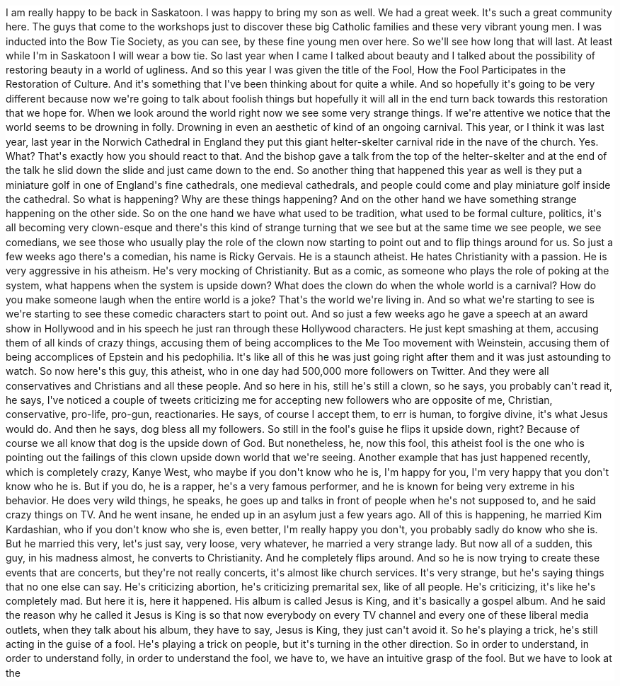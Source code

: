  I am really happy to be back in Saskatoon. I was happy to bring my son as well. We had a great week. It's such a great community here. The guys that come to the workshops just to discover these big Catholic families and these very vibrant young men. I was inducted into the Bow Tie Society, as you can see, by these fine young men over here. So we'll see how long that will last. At least while I'm in Saskatoon I will wear a bow tie. So last year when I came I talked about beauty and I talked about the possibility of restoring beauty in a world of ugliness. And so this year I was given the title of the Fool, How the Fool Participates in the Restoration of Culture. And it's something that I've been thinking about for quite a while. And so hopefully it's going to be very different because now we're going to talk about foolish things but hopefully it will all in the end turn back towards this restoration that we hope for. When we look around the world right now we see some very strange things. If we're attentive we notice that the world seems to be drowning in folly. Drowning in even an aesthetic of kind of an ongoing carnival. This year, or I think it was last year, last year in the Norwich Cathedral in England they put this giant helter-skelter carnival ride in the nave of the church. Yes. What? That's exactly how you should react to that. And the bishop gave a talk from the top of the helter-skelter and at the end of the talk he slid down the slide and just came down to the end. So another thing that happened this year as well is they put a miniature golf in one of England's fine cathedrals, one medieval cathedrals, and people could come and play miniature golf inside the cathedral. So what is happening? Why are these things happening? And on the other hand we have something strange happening on the other side. So on the one hand we have what used to be tradition, what used to be formal culture, politics, it's all becoming very clown-esque and there's this kind of strange turning that we see but at the same time we see people, we see comedians, we see those who usually play the role of the clown now starting to point out and to flip things around for us. So just a few weeks ago there's a comedian, his name is Ricky Gervais. He is a staunch atheist. He hates Christianity with a passion. He is very aggressive in his atheism. He's very mocking of Christianity. But as a comic, as someone who plays the role of poking at the system, what happens when the system is upside down? What does the clown do when the whole world is a carnival? How do you make someone laugh when the entire world is a joke? That's the world we're living in. And so what we're starting to see is we're starting to see these comedic characters start to point out. And so just a few weeks ago he gave a speech at an award show in Hollywood and in his speech he just ran through these Hollywood characters. He just kept smashing at them, accusing them of all kinds of crazy things, accusing them of being accomplices to the Me Too movement with Weinstein, accusing them of being accomplices of Epstein and his pedophilia. It's like all of this he was just going right after them and it was just astounding to watch. So now here's this guy, this atheist, who in one day had 500,000 more followers on Twitter. And they were all conservatives and Christians and all these people. And so here in his, still he's still a clown, so he says, you probably can't read it, he says, I've noticed a couple of tweets criticizing me for accepting new followers who are opposite of me, Christian, conservative, pro-life, pro-gun, reactionaries. He says, of course I accept them, to err is human, to forgive divine, it's what Jesus would do. And then he says, dog bless all my followers. So still in the fool's guise he flips it upside down, right? Because of course we all know that dog is the upside down of God. But nonetheless, he, now this fool, this atheist fool is the one who is pointing out the failings of this clown upside down world that we're seeing. Another example that has just happened recently, which is completely crazy, Kanye West, who maybe if you don't know who he is, I'm happy for you, I'm very happy that you don't know who he is. But if you do, he is a rapper, he's a very famous performer, and he is known for being very extreme in his behavior. He does very wild things, he speaks, he goes up and talks in front of people when he's not supposed to, and he said crazy things on TV. And he went insane, he ended up in an asylum just a few years ago. All of this is happening, he married Kim Kardashian, who if you don't know who she is, even better, I'm really happy you don't, you probably sadly do know who she is. But he married this very, let's just say, very loose, very whatever, he married a very strange lady. But now all of a sudden, this guy, in his madness almost, he converts to Christianity. And he completely flips around. And so he is now trying to create these events that are concerts, but they're not really concerts, it's almost like church services. It's very strange, but he's saying things that no one else can say. He's criticizing abortion, he's criticizing premarital sex, like of all people. He's criticizing, it's like he's completely mad. But here it is, here it happened. His album is called Jesus is King, and it's basically a gospel album. And he said the reason why he called it Jesus is King is so that now everybody on every TV channel and every one of these liberal media outlets, when they talk about his album, they have to say, Jesus is King, they just can't avoid it. So he's playing a trick, he's still acting in the guise of a fool. He's playing a trick on people, but it's turning in the other direction. So in order to understand, in order to understand folly, in order to understand the fool, we have to, we have an intuitive grasp of the fool. But we have to look at the